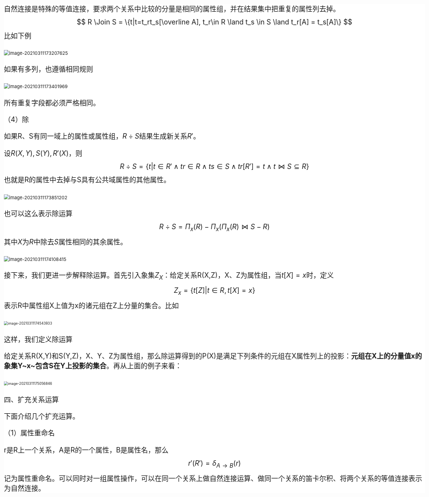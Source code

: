 自然连接是特殊的等值连接，要求两个关系中比较的分量是相同的属性组，并在结果集中把重复的属性列去掉。
$$
R \Join S = \{t|t=t_rt_s[\overline A], t_r\in R \land t_s \in S \land t_r[A] = t_s[A]\}
$$
比如下例

<img src="https://raw.githubusercontent.com/SunJianBai/pictures/main/img/202505141544192.png" alt="image-20210311173207625" style="zoom:67%;" />

 如果有多列，也遵循相同规则

<img src="https://raw.githubusercontent.com/SunJianBai/pictures/main/img/202505141544198.png" alt="image-20210311173401969" style="zoom:67%;" />

所有重复字段都必须严格相同。

（4）除

如果R、S有同一域上的属性或属性组，$R \div S$结果生成新关系$R'$。

设$R(X,Y), S(Y), R'(X)$，则
$$
R \div S = \{t|t\in R' \land tr \in R \land ts \in S \land tr[R']=t \land t \Join S \subseteq R\}
$$
也就是R的属性中去掉与S具有公共域属性的其他属性。

<img src="https://raw.githubusercontent.com/SunJianBai/pictures/main/img/202505141544584.png" alt="image-20210311173851202" style="zoom:67%;" />

也可以这么表示除运算
$$
R \div S = \Pi_x(R) - \Pi_x(\Pi_x(R) \Join S - R)
$$
其中$X$为$R$中除去$S$属性相同的其余属性。

<img src="https://raw.githubusercontent.com/SunJianBai/pictures/main/img/202505141544990.png" alt="image-20210311174108415" style="zoom:67%;" />

接下来，我们更进一步解释除运算。首先引入象集$Z_X$：给定关系R(X,Z)，X、Z为属性组，当$t[X]=x$时，定义
$$
Z_x = \{t[Z]|t\in R, t[X]=x\}
$$
表示R中属性组X上值为x的诸元组在Z上分量的集合。比如

<img src="https://raw.githubusercontent.com/SunJianBai/pictures/main/img/202505141544700.png" alt="image-20210311174543933" style="zoom: 50%;" />

这样，我们定义除运算

给定关系R(X,Y)和S(Y,Z)，X、Y、Z为属性组，那么除运算得到的P(X)是满足下列条件的元组在X属性列上的投影：**元组在X上的分量值x的象集Y~x~包含S在Y上投影的集合**。再从上面的例子来看：

<img src="https://raw.githubusercontent.com/SunJianBai/pictures/main/img/202505141544285.png" alt="image-20210311175056846" style="zoom:50%;" />

四、扩充关系运算

下面介绍几个扩充运算。

（1）属性重命名

r是R上一个关系，A是R的一个属性，B是属性名，那么
$$
r'(R') = \delta_{A\to B}(r)
$$
记为属性重命名。可以同时对一组属性操作，可以在同一个关系上做自然连接运算、做同一个关系的笛卡尔积、将两个关系的等值连接表示为自然连接。
